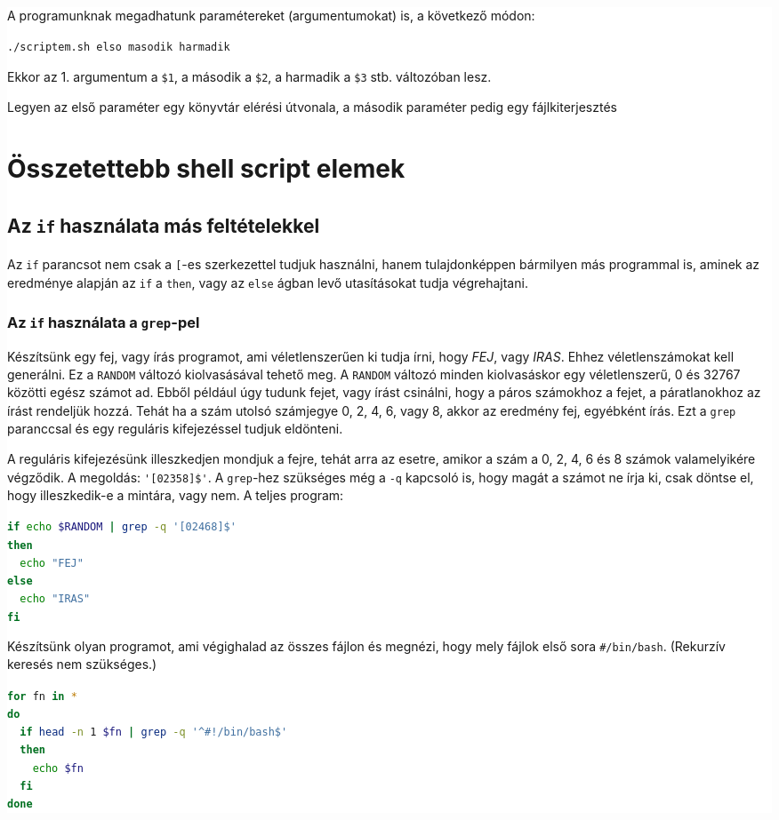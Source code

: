 A programunknak megadhatunk paramétereket (argumentumokat) is, a következő módon:

```bash
./scriptem.sh elso masodik harmadik
```

Ekkor az 1. argumentum a `$1`, a második a `$2`, a harmadik a `$3` stb. változóban lesz.

Legyen az első paraméter egy könyvtár elérési útvonala, a második paraméter pedig egy fájlkiterjesztés

```bash

```

# Összetettebb shell script elemek

## Az `if` használata más feltételekkel

Az `if` parancsot nem csak a `[`-es szerkezettel tudjuk használni, hanem
tulajdonképpen bármilyen más programmal is, aminek az eredménye alapján
az `if` a `then`, vagy az `else` ágban levő utasításokat tudja végrehajtani.

### Az `if` használata a `grep`-pel

Készítsünk egy fej, vagy írás programot, ami véletlenszerűen
ki tudja írni, hogy *FEJ*, vagy *IRAS*. Ehhez véletlenszámokat
kell generálni. Ez a `RANDOM` változó kiolvasásával tehető meg.
A `RANDOM` változó minden kiolvasáskor egy véletlenszerű, 0 és 32767 közötti egész számot ad.
Ebből például úgy tudunk fejet, vagy írást csinálni, hogy a páros
számokhoz a fejet, a páratlanokhoz az írást rendeljük hozzá.
Tehát ha a szám utolsó számjegye 0, 2, 4, 6, vagy 8, akkor
az eredmény fej, egyébként írás. Ezt a `grep` paranccsal
és egy reguláris kifejezéssel tudjuk eldönteni.

A reguláris kifejezésünk illeszkedjen mondjuk a fejre, tehát arra
az esetre, amikor a szám a 0, 2, 4, 6 és 8 számok valamelyikére
végződik. A megoldás: `'[02358]$'`. A `grep`-hez szükséges még a `-q`
kapcsoló is, hogy magát a számot ne írja ki, csak döntse el, hogy
illeszkedik-e a mintára, vagy nem. A teljes program:

```bash
if echo $RANDOM | grep -q '[02468]$'
then
  echo "FEJ"
else
  echo "IRAS"
fi
```

Készítsünk olyan programot, ami végighalad az összes fájlon és megnézi,
hogy mely fájlok első sora `#/bin/bash`. (Rekurzív keresés nem szükséges.)

```bash
for fn in *
do
  if head -n 1 $fn | grep -q '^#!/bin/bash$'
  then
    echo $fn
  fi
done
```
